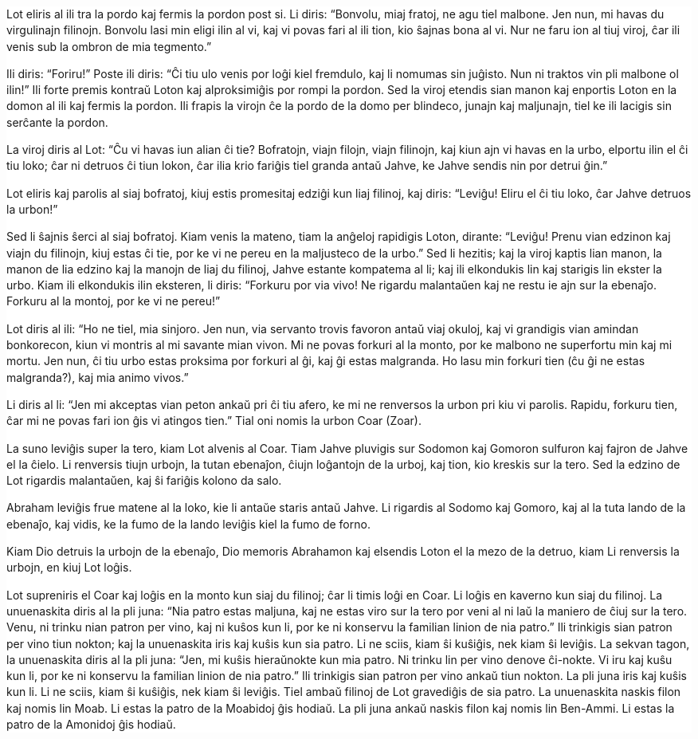Lot eliris al ili tra la pordo kaj fermis la pordon post si. Li diris: “Bonvolu, miaj fratoj, ne agu tiel malbone. Jen nun, mi havas du virgulinajn filinojn. Bonvolu lasi min eligi ilin al vi, kaj vi povas fari al ili tion, kio ŝajnas bona al vi. Nur ne faru ion al tiuj viroj, ĉar ili venis sub la ombron de mia tegmento.”

Ili diris: “Foriru!” Poste ili diris: “Ĉi tiu ulo venis por loĝi kiel fremdulo, kaj li nomumas sin juĝisto. Nun ni traktos vin pli malbone ol ilin!” Ili forte premis kontraŭ Loton kaj alproksimiĝis por rompi la pordon. Sed la viroj etendis sian manon kaj enportis Loton en la domon al ili kaj fermis la pordon. Ili frapis la virojn ĉe la pordo de la domo per blindeco, junajn kaj maljunajn, tiel ke ili lacigis sin serĉante la pordon.

La viroj diris al Lot: “Ĉu vi havas iun alian ĉi tie? Bofratojn, viajn filojn, viajn filinojn, kaj kiun ajn vi havas en la urbo, elportu ilin el ĉi tiu loko; ĉar ni detruos ĉi tiun lokon, ĉar ilia krio fariĝis tiel granda antaŭ Jahve, ke Jahve sendis nin por detrui ĝin.”

Lot eliris kaj parolis al siaj bofratoj, kiuj estis promesitaj edziĝi kun liaj filinoj, kaj diris: “Leviĝu! Eliru el ĉi tiu loko, ĉar Jahve detruos la urbon!”

Sed li ŝajnis ŝerci al siaj bofratoj. Kiam venis la mateno, tiam la anĝeloj rapidigis Loton, dirante: “Leviĝu! Prenu vian edzinon kaj viajn du filinojn, kiuj estas ĉi tie, por ke vi ne pereu en la maljusteco de la urbo.” Sed li hezitis; kaj la viroj kaptis lian manon, la manon de lia edzino kaj la manojn de liaj du filinoj, Jahve estante kompatema al li; kaj ili elkondukis lin kaj starigis lin ekster la urbo. Kiam ili elkondukis ilin eksteren, li diris: “Forkuru por via vivo! Ne rigardu malantaŭen kaj ne restu ie ajn sur la ebenaĵo. Forkuru al la montoj, por ke vi ne pereu!”

Lot diris al ili: “Ho ne tiel, mia sinjoro. Jen nun, via servanto trovis favoron antaŭ viaj okuloj, kaj vi grandigis vian amindan bonkorecon, kiun vi montris al mi savante mian vivon. Mi ne povas forkuri al la monto, por ke malbono ne superfortu min kaj mi mortu. Jen nun, ĉi tiu urbo estas proksima por forkuri al ĝi, kaj ĝi estas malgranda. Ho lasu min forkuri tien (ĉu ĝi ne estas malgranda?), kaj mia animo vivos.”

Li diris al li: “Jen mi akceptas vian peton ankaŭ pri ĉi tiu afero, ke mi ne renversos la urbon pri kiu vi parolis. Rapidu, forkuru tien, ĉar mi ne povas fari ion ĝis vi atingos tien.” Tial oni nomis la urbon Coar (Zoar).

La suno leviĝis super la tero, kiam Lot alvenis al Coar. Tiam Jahve pluvigis sur Sodomon kaj Gomoron sulfuron kaj fajron de Jahve el la ĉielo. Li renversis tiujn urbojn, la tutan ebenaĵon, ĉiujn loĝantojn de la urboj, kaj tion, kio kreskis sur la tero. Sed la edzino de Lot rigardis malantaŭen, kaj ŝi fariĝis kolono da salo.

Abraham leviĝis frue matene al la loko, kie li antaŭe staris antaŭ Jahve. Li rigardis al Sodomo kaj Gomoro, kaj al la tuta lando de la ebenaĵo, kaj vidis, ke la fumo de la lando leviĝis kiel la fumo de forno.

Kiam Dio detruis la urbojn de la ebenaĵo, Dio memoris Abrahamon kaj elsendis Loton el la mezo de la detruo, kiam Li renversis la urbojn, en kiuj Lot loĝis.

Lot supreniris el Coar kaj loĝis en la monto kun siaj du filinoj; ĉar li timis loĝi en Coar. Li loĝis en kaverno kun siaj du filinoj. La unuenaskita diris al la pli juna: “Nia patro estas maljuna, kaj ne estas viro sur la tero por veni al ni laŭ la maniero de ĉiuj sur la tero. Venu, ni trinku nian patron per vino, kaj ni kuŝos kun li, por ke ni konservu la familian linion de nia patro.” Ili trinkigis sian patron per vino tiun nokton; kaj la unuenaskita iris kaj kuŝis kun sia patro. Li ne sciis, kiam ŝi kuŝiĝis, nek kiam ŝi leviĝis. La sekvan tagon, la unuenaskita diris al la pli juna: “Jen, mi kuŝis hieraŭnokte kun mia patro. Ni trinku lin per vino denove ĉi-nokte. Vi iru kaj kuŝu kun li, por ke ni konservu la familian linion de nia patro.” Ili trinkigis sian patron per vino ankaŭ tiun nokton. La pli juna iris kaj kuŝis kun li. Li ne sciis, kiam ŝi kuŝiĝis, nek kiam ŝi leviĝis. Tiel ambaŭ filinoj de Lot gravediĝis de sia patro. La unuenaskita naskis filon kaj nomis lin Moab. Li estas la patro de la Moabidoj ĝis hodiaŭ. La pli juna ankaŭ naskis filon kaj nomis lin Ben-Ammi. Li estas la patro de la Amonidoj ĝis hodiaŭ.
